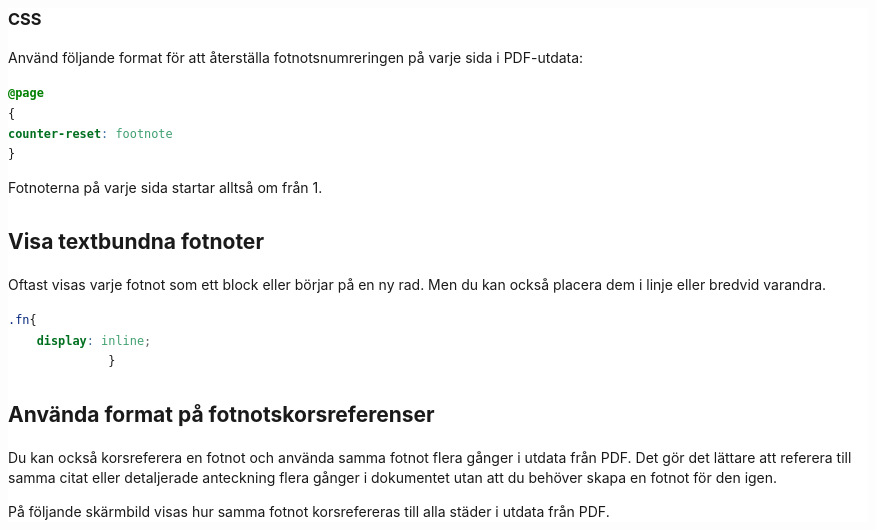 ### CSS

Använd följande format för att återställa fotnotsnumreringen på varje sida i PDF-utdata:

```css
@page
{
counter-reset: footnote
}
```

Fotnoterna på varje sida startar alltså om från 1.

## Visa textbundna fotnoter

Oftast visas varje fotnot som ett block eller börjar på en ny rad. Men du kan också placera dem i linje eller bredvid varandra.

```css
.fn{
  	display: inline;
              }
```

## Använda format på fotnotskorsreferenser

Du kan också korsreferera en fotnot och använda samma fotnot flera gånger i utdata från PDF. Det gör det lättare att referera till samma citat eller detaljerade anteckning flera gånger i dokumentet utan att du behöver skapa en fotnot för den igen.

På följande skärmbild visas hur samma fotnot korsrefereras till alla städer i utdata från PDF.